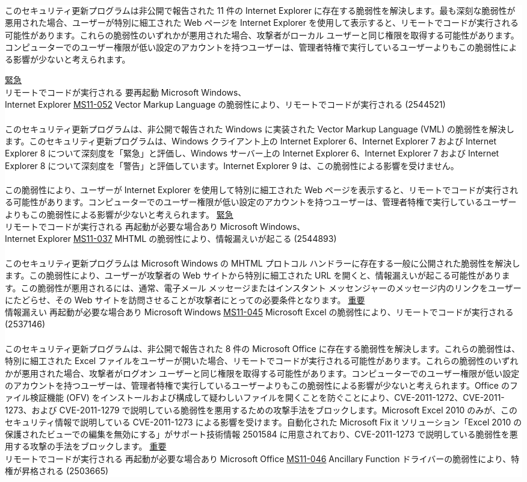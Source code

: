 このセキュリティ更新プログラムは非公開で報告された 11 件の Internet Explorer に存在する脆弱性を解決します。最も深刻な脆弱性が悪用された場合、ユーザーが特別に細工された Web ページを Internet Explorer を使用して表示すると、リモートでコードが実行される可能性があります。これらの脆弱性のいずれかが悪用された場合、攻撃者がローカル ユーザーと同じ権限を取得する可能性があります。コンピューターでのユーザー権限が低い設定のアカウントを持つユーザーは、管理者特権で実行しているユーザーよりもこの脆弱性による影響が少ないと考えられます。</td>
<td style="border:1px solid black;"><a href="http://technet.microsoft.com/ja-jp/security/bulletin/rating">緊急</a><br />
リモートでコードが実行される</td>
<td style="border:1px solid black;">要再起動</td>
<td style="border:1px solid black;">Microsoft Windows、<br />
Internet Explorer</td>
</tr>
<tr class="odd">
<td style="border:1px solid black;"><a href="http://technet.microsoft.com/ja-jp/security/bulletin/ms11-052">MS11-052</a></td>
<td style="border:1px solid black;">Vector Markup Language の脆弱性により、リモートでコードが実行される (2544521) <br />
<br />
このセキュリティ更新プログラムは、非公開で報告された Windows に実装された Vector Markup Language (VML) の脆弱性を解決します。このセキュリティ更新プログラムは、Windows クライアント上の Internet Explorer 6、Internet Explorer 7 および Internet Explorer 8 について深刻度を「緊急」と評価し、Windows サーバー上の Internet Explorer 6、Internet Explorer 7 および Internet Explorer 8 について深刻度を「警告」と評価しています。Internet Explorer 9 は、この脆弱性による影響を受けません。<br />
<br />
この脆弱性により、ユーザーが Internet Explorer を使用して特別に細工された Web ページを表示すると、リモートでコードが実行される可能性があります。コンピューターでのユーザー権限が低い設定のアカウントを持つユーザーは、管理者特権で実行しているユーザーよりもこの脆弱性による影響が少ないと考えられます。</td>
<td style="border:1px solid black;"><a href="http://technet.microsoft.com/ja-jp/security/bulletin/rating">緊急</a><br />
リモートでコードが実行される</td>
<td style="border:1px solid black;">再起動が必要な場合あり</td>
<td style="border:1px solid black;">Microsoft Windows、<br />
Internet Explorer</td>
</tr>
<tr class="even">
<td style="border:1px solid black;"><a href="http://technet.microsoft.com/ja-jp/security/bulletin/ms11-037">MS11-037</a></td>
<td style="border:1px solid black;">MHTML の脆弱性により、情報漏えいが起こる (2544893) <br />
<br />
このセキュリティ更新プログラムは Microsoft Windows の MHTML プロトコル ハンドラーに存在する一般に公開された脆弱性を解決します。この脆弱性により、ユーザーが攻撃者の Web サイトから特別に細工された URL を開くと、情報漏えいが起こる可能性があります。この脆弱性が悪用されるには、通常、電子メール メッセージまたはインスタント メッセンジャーのメッセージ内のリンクをユーザーにたどらせ、その Web サイトを訪問させることが攻撃者にとっての必要条件となります。</td>
<td style="border:1px solid black;"><a href="http://technet.microsoft.com/ja-jp/security/bulletin/rating">重要</a><br />
情報漏えい</td>
<td style="border:1px solid black;">再起動が必要な場合あり</td>
<td style="border:1px solid black;">Microsoft Windows</td>
</tr>
<tr class="odd">
<td style="border:1px solid black;"><a href="http://technet.microsoft.com/ja-jp/security/bulletin/ms11-045">MS11-045</a></td>
<td style="border:1px solid black;">Microsoft Excel の脆弱性により、リモートでコードが実行される (2537146) <br />
<br />
このセキュリティ更新プログラムは、非公開で報告された 8 件の Microsoft Office に存在する脆弱性を解決します。これらの脆弱性は、特別に細工された Excel ファイルをユーザーが開いた場合、リモートでコードが実行される可能性があります。これらの脆弱性のいずれかが悪用された場合、攻撃者がログオン ユーザーと同じ権限を取得する可能性があります。コンピューターでのユーザー権限が低い設定のアカウントを持つユーザーは、管理者特権で実行しているユーザーよりもこの脆弱性による影響が少ないと考えられます。Office のファイル検証機能 (OFV) をインストールおよび構成して疑わしいファイルを開くことを防ぐことにより、CVE-2011-1272、CVE-2011-1273、および CVE-2011-1279 で説明している脆弱性を悪用するための攻撃手法をブロックします。Microsoft Excel 2010 のみが、このセキュリティ情報で説明している CVE-2011-1273 による影響を受けます。自動化された Microsoft Fix it ソリューション「Excel 2010 の保護されたビューでの編集を無効にする」がサポート技術情報 2501584 に用意されており、CVE-2011-1273 で説明している脆弱性を悪用する攻撃の手法をブロックします。</td>
<td style="border:1px solid black;"><a href="http://technet.microsoft.com/ja-jp/security/bulletin/rating">重要</a><br />
リモートでコードが実行される</td>
<td style="border:1px solid black;">再起動が必要な場合あり</td>
<td style="border:1px solid black;">Microsoft Office</td>
</tr>
<tr class="even">
<td style="border:1px solid black;"><a href="http://technet.microsoft.com/ja-jp/security/bulletin/ms11-046">MS11-046</a></td>
<td style="border:1px solid black;">Ancillary Function ドライバーの脆弱性により、特権が昇格される (2503665) <br />